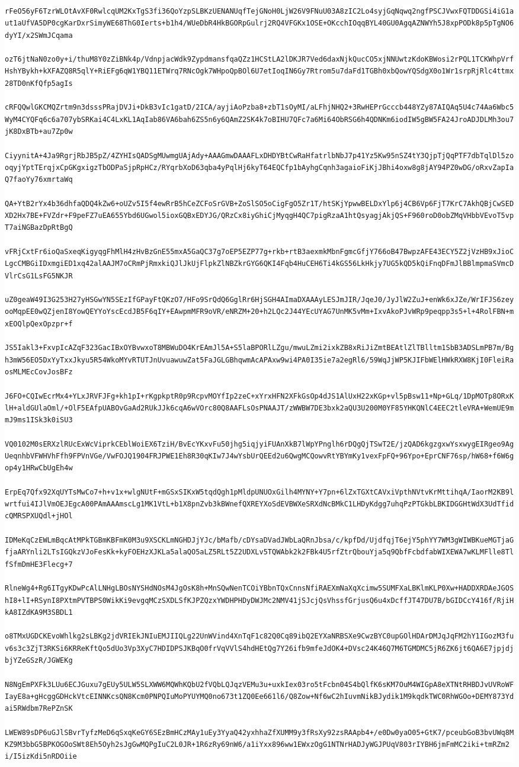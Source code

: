 ```compressed-json
rFeO56yF6TzrWLOtAvXF0RwlcqUM2KxTgS3fi36QoYzpSLBKzUENANUqfTejGNoH0LjW26V9FNuU03A8zIC2Lo4syjGqNqwq2ngfPSCJVwxFQTDDGSi4iG1aut1aUfVA5DP0cgKarDxrSimyWE68ThG0Ierts+b1h4/WUeDbR4HkBGORpGulrj2RQ4VFGKx1OSE+OKcchIOqqBYL40GU0AgqAZNWYh5J8xpPODk8p5pTgNO6dyYI/x2SWmJCqama

ozT6jtNaN0zo0y+i/thuM8Y0zZiBNk4p/VdnpjacWdk9ZypdmansfqaQZz1HCStLA2lDKJR7Ved6daxNjkQucCO5xjNNUwtzKdoKBWosi2rPQL1TCKWhpVrfHshYBykh+kXFAZQ8R5qlY+RiEFg6qW1YBQ11ETWrq7RNcOgk7WHpoQpBOl6U7etIoqIN6Gy7Rtrom5u7daFd1TGBh0xbQowYQSdgX0o1Wr1srpRjRlc4ttmx28TD0nKfQfp5agIs

cRFQQwlGKCMQZrtm9n3dsssPRajDVJi+DkB3vIc1gatD/2ICA/ayjiAoPzba8+zbT1sOyMI/aLFhjNHQ2+3RwHEPrGcccb448YZy87AIQAq5U4c74Aa6Wbc5WyM4CYQFq6c6a707ybSRKai4C4LxKL1AqIab86VA6bah6ZS5n6y6QAmZ2SK4k7oBIHU7QFc7a6Mi64ObRSG6h4QDNKm6iodIW5gBW5FA24JroADJDLMh3ou7jK8DxBTb+au7Zp0w

CiyynitA+4Ja9RgrjRbJB5pZ/4ZYHIsQADSgMUwmgUAjAdy+AAAGmwDAAAFLxDHDYBtCwRaHfatrlbNbJ7p41Yz5Kw95nSZ4tY3QjpTjQqPTF7dbTqlDl5zooqyjYptTErqjxCpGKgxigzTbODPaSjpRpHCz/RYqrbXoD63qba4yPqlHj6kyT64EQCfp1bAyhgCqnh3agaioFiKjJBhi4oxw8g8jAY94PZ0wDG/oRxvZapIaQ7faoYy76xmrtaWq

QA+YtB2rYx4b36dhfaQDQ4kZw6+oUZv5I5f4ewRrB5hCeZCFoSrGVB+ZoSlSO5oCigFgO5Zr1T/htSKjYpwwBELDxYlp6j4CB6Vp6FjT7KrC7AkhQBjCwSEDXD2Hx7BE+FVZdr+F9peFZ7uEA655Ybd6UGwol5ioxGQBxEDYJG/QRzCx8iyGhiCjMyqgH4QC7pigRzaA1htQsyagjAkjQS+F960roD0obZMqVHbbVEvoT5vpT7aiNGBazDpRtBgQ

vFRjCxtFr6ioQaSxeqKigyqgFhMlH4zHvBzGnE55mxA5GaQC37g7oEP5EZP77g+rkb+rtB3aexmkMbnFgmcGfjY766oB47BwpzAFE43ECY5Z2jVzHB9xJioCLgcCMBGiIDxmgiED1xq42alAAJM7oCRmPjRmxkiQJlJkUjFlpkZlNBZkrGYG6QKI4Fqb4HuCEH6Ti4kGS56LkHkjy7UG5kQD5kQiFnqDFmJlBBlmpmaSVmcDVlrCsG1LsFG5NKJR

uZ0geaW49I3G253H27yHSGwYN5SEzIfGPayFtQKzO7/HFo9SrQdQ6GglRr6HjSGH4AImaDXAAAyLESJmJIR/JqeJ0/JyJlW2ZuJ+enWk6xJZe/WrIFJS6zeyooMqpEE0wQZjenI8YowQEYYoYscEcdJB5F6qIY+EAwpmMFR9oVR/eNRZM+20+h2LQc2J44YEcUYAG7UnMK5vMm+IxvAkoPJvWRp9peqpp3s5+l+4RolFBN+mxEOQlpQexOpzpr+f

JS5Iakl3+FxvpIcAZqF323GacIBxOYBvwxoT8MBWuDO4KrEAmJl5A+S5laBPORlLZgu/mwuLZmi2ixkZB8xRiJiZmtBEAtlZlTBlltm1SbB3ADSLmPB7m/Bgh3mW56EO5DxYyTxxJkyu5R54WkoMYvRTUTJnUvuawuwZat5FaJGLGBhqwmAcAPAxw9wi4PA0I35ie7a2egRl6/59WqJjWP5KJIFbWElHWkRXW8KjI0FleiRaosMLMEcCovJosBFz

J6FO+CQIwEcrMx4+YLxJRVFJFg+kh1pI+rKgpkptR0p9RcpvMOYfIp2zeC+xYrxHFN2XFkGsOp4dJS1AlUxH22xKGp+vl5pBsw11+Np+GLq/1DpMOTp8ORxKlH+aldGUlaOml/+OlF5EAfpUABOvGaAd2RUkJJk6cqA6wVOrc80Q8AAFLsOsPNAAJT/zWWBW7DE3bxk2aQU3U200M0YF85YHKQNlC4EEC2tleVRA+WemUE9mmJ9ms1ISk3k0iSU3

VQ0102M0sERXzlRUcExWcViprkCEblWoiEX6TziH/BvEcYKxvFu50jhg5iqjyiFUAnXkB7lWpYPnglh6rDQgQjTSwT2E/jzQAD6kgzgxwYsxwygEIRgeo9AgUeqnhbVFWHVhFfh9FPVnVGe/VwFOJQ1904FRJPWE1Eh8R30qKIw7J4wYsbUrQEEd2u6QwgMCQowvRtYBYmKy1vexFpFQ+96Ypo+EprCNF76sp/hW68+f6W6gop4y1HRwCbUgEh4w

ErpEq7Qfx92XqUYTsMwCo7+h+v1x+wlgNUtF+mGSxSIKxW5tqdQgh1pMldpUNUOxGilh4MYNY+Y7pn+6lZxTGXtCAVxiVpthNVtvKrMttihqA/IaorM2KB9lwrtfui4IJlVmOEJEgcA00PAmAAAmscLg1MK1VtL+b1X8pnZvb3kBWnefQXREYXoSdEVBWXeSRXdNcBMkC1LHDyKdgg7uhqPzPTGkbLBKIDGGHtWdX3UdTfidcQMRSPXUQdl+jHOl

IDMeKqCzEWLmBqcAtMPkTGBmKBFmK0M3u9XSCKLmNGHDJjYJc/bMafb/cDYsaDVadJWbLaQRnJbsa/c/kpfDd/UjdfqjT6ejY5phYY7WM3gWIWBKueMGTjaGfjaARYnli2LTsIGQkzVJoFesKk+kyFOEHzXJKLa5alaQO5aLZ5RLt5Z2UDXLv5TQWAbk2k2FBk4U5rfZtrQbouYja5q9QbfFcbdfabWIXEWA7wKLMFlle8TlfSfmDmHE3Flecg+7

RlneWg4+Rg6ITgyKDwPcAlLNHgLBOsNYSHdNOsM4JgOsK8h+MnSQwNenTCOiYBbnTQxCnnsNfiRAEXmNaXqXcimw5SUMFXaLBKlmKLP0Xw+HADDXRDAeJGOShI8+lI+RSynI8PXtmPVTBPS0WikKi9evgqMCzSXDLSfKJPZQzxYWDHPHDyDWJMc2NMV41jSJcjQsVhssfGrjusQ6u4xDcffJT47DU7B/bGIDCcY416f/RjiHkA8IZdKA9M3SBDL1

o8TMxUGDCKEvoWhlkg2sLBKg2jdVRIEkJNIuEMJIIQLg22UnWVind4XnTqF1c82Q0Cq89ibQ2EYXaNRBSXe9CwzBYC0upGOlHDArDMJqJqFM2hY1IGozM3fuv6s3c3ZjT3RKSi6KRReKftQo5dUo3Vp3XyC7HDIDPSJKBqO0frVqVVlS4hdHEtQg7Y26ifb9mfeJdOK4+DVsc24K46Q7M6TGMDMC5jR6ZK6jt6QA6E7jpjdjbjYZeGSzR/JGWEKg

N8NgEmPXFk3LUu6ECJGuxu7gEUy5ULW5SLXWW6MQWhKQbU2fVQbLQJqzVEMu3u+uxkIex03ro5tFcbn04S4bQlfK6sKM7OuM4WIGpA8eXTNtRHBDJvUVRoWFIayE8a+gHcggGDHckVtcEINNKcsQN8Kcm0PNPQIuMoPYUYMQ0no673t1ZQ0Ee661l6/Q8Zow+Nf6wC2hIuvmNikBJydik1M9kqdkTWC0RhWGOo+DEMY873Ydai5RWdbm7RePZnSK

LWEW89sDP6uGJlSBvrTyfzMeD6qSxqKeGY6SEzBmHCzMAy1uEy3YyaQ42yxhhaZfXUMM9y3fRsXy92zsRAApb4+/e0Dw0yaO05+GtK7/pceubGoB3bvUWq8MKZ9M3bbG5BPKOGOoSWt8Eh5Oyh2sJgGwMQPgIuC2L0JR+1R6zRy69nW6/a1iYxx896ww1EWxzOgG1NTNrHADJyWGJPUqV803rIYBH6jmFmMC2iki+tmRZm2i/I5izKdi5nRDOiie
```